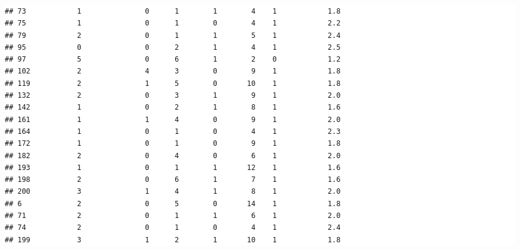     ## 73            1               0      1        1        4    1            1.8
    ## 75            1               0      1        0        4    1            2.2
    ## 79            2               0      1        1        5    1            2.4
    ## 95            0               0      2        1        4    1            2.5
    ## 97            5               0      6        1        2    0            1.2
    ## 102           2               4      3        0        9    1            1.8
    ## 119           2               1      5        0       10    1            1.8
    ## 132           2               0      3        1        9    1            2.0
    ## 142           1               0      2        1        8    1            1.6
    ## 161           1               1      4        0        9    1            2.0
    ## 164           1               0      1        0        4    1            2.3
    ## 172           1               0      1        0        9    1            1.8
    ## 182           2               0      4        0        6    1            2.0
    ## 193           1               0      1        1       12    1            1.6
    ## 198           2               0      6        1        7    1            1.6
    ## 200           3               1      4        1        8    1            2.0
    ## 6             2               0      5        0       14    1            1.8
    ## 71            2               0      1        1        6    1            2.0
    ## 74            2               0      1        0        4    1            2.4
    ## 199           3               1      2        1       10    1            1.8
